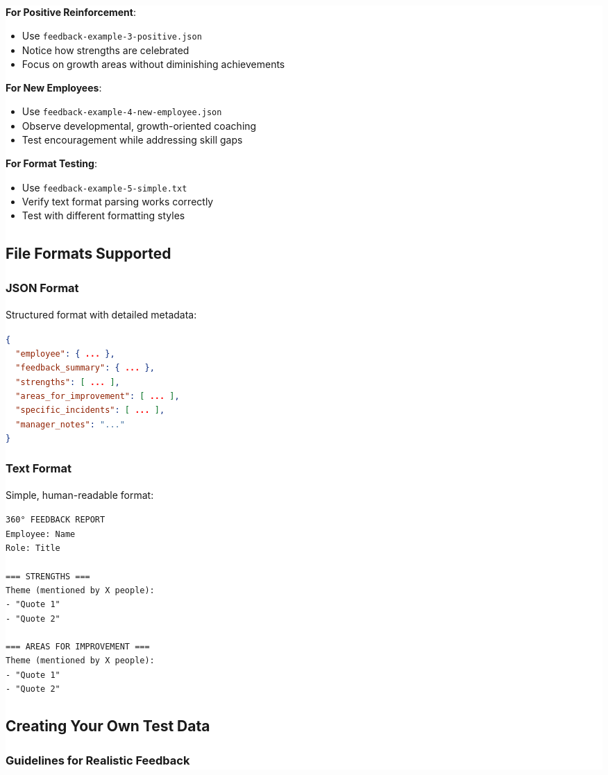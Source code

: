 **For Positive Reinforcement**:
- Use `feedback-example-3-positive.json`
- Notice how strengths are celebrated
- Focus on growth areas without diminishing achievements

**For New Employees**:
- Use `feedback-example-4-new-employee.json`
- Observe developmental, growth-oriented coaching
- Test encouragement while addressing skill gaps

**For Format Testing**:
- Use `feedback-example-5-simple.txt`
- Verify text format parsing works correctly
- Test with different formatting styles

## File Formats Supported

### JSON Format
Structured format with detailed metadata:
```json
{
  "employee": { ... },
  "feedback_summary": { ... },
  "strengths": [ ... ],
  "areas_for_improvement": [ ... ],
  "specific_incidents": [ ... ],
  "manager_notes": "..."
}
```

### Text Format
Simple, human-readable format:
```
360° FEEDBACK REPORT
Employee: Name
Role: Title

=== STRENGTHS ===
Theme (mentioned by X people):
- "Quote 1"
- "Quote 2"

=== AREAS FOR IMPROVEMENT ===
Theme (mentioned by X people):
- "Quote 1"
- "Quote 2"
```

## Creating Your Own Test Data

### Guidelines for Realistic Feedback

